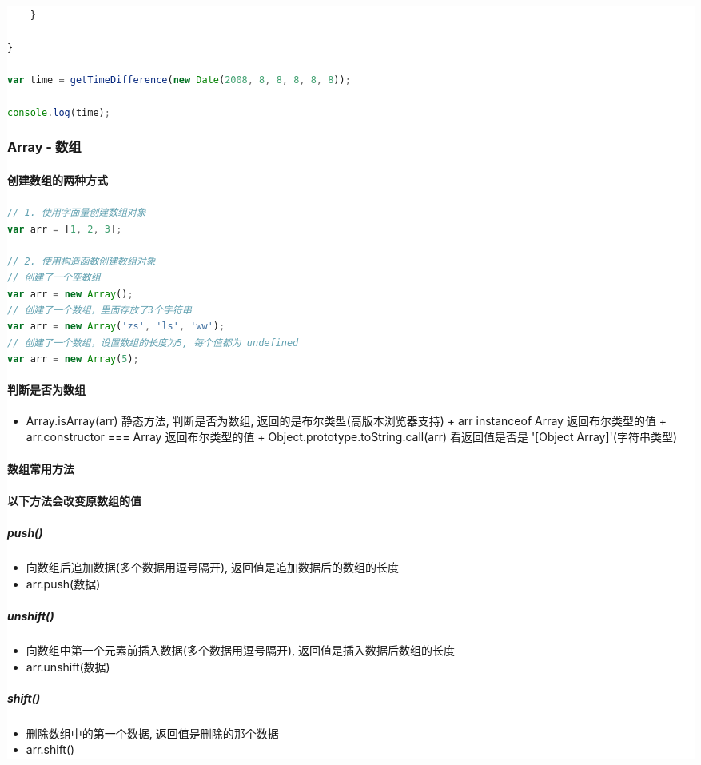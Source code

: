 ```javascript
    }
    
}

var time = getTimeDifference(new Date(2008, 8, 8, 8, 8, 8));

console.log(time);
```



### Array - 数组

#### 创建数组的两种方式

```javascript
// 1. 使用字面量创建数组对象
var arr = [1, 2, 3];

// 2. 使用构造函数创建数组对象
// 创建了一个空数组
var arr = new Array();
// 创建了一个数组，里面存放了3个字符串
var arr = new Array('zs', 'ls', 'ww');
// 创建了一个数组，设置数组的长度为5, 每个值都为 undefined
var arr = new Array(5);
```



#### 判断是否为数组

+ Array.isArray(arr) 静态方法, 判断是否为数组, 返回的是布尔类型(高版本浏览器支持)
         + arr instanceof Array 返回布尔类型的值
         + arr.constructor === Array 返回布尔类型的值
         + Object.prototype.toString.call(arr) 看返回值是否是 '[Object Array]'(字符串类型)



#### 数组常用方法

#### 以下方法会改变原数组的值

##### push()

+ 向数组后追加数据(多个数据用逗号隔开), 返回值是追加数据后的数组的长度
+ arr.push(数据)

##### unshift()

+ 向数组中第一个元素前插入数据(多个数据用逗号隔开), 返回值是插入数据后数组的长度
+ arr.unshift(数据)

##### shift()

+ 删除数组中的第一个数据, 返回值是删除的那个数据
+ arr.shift()
